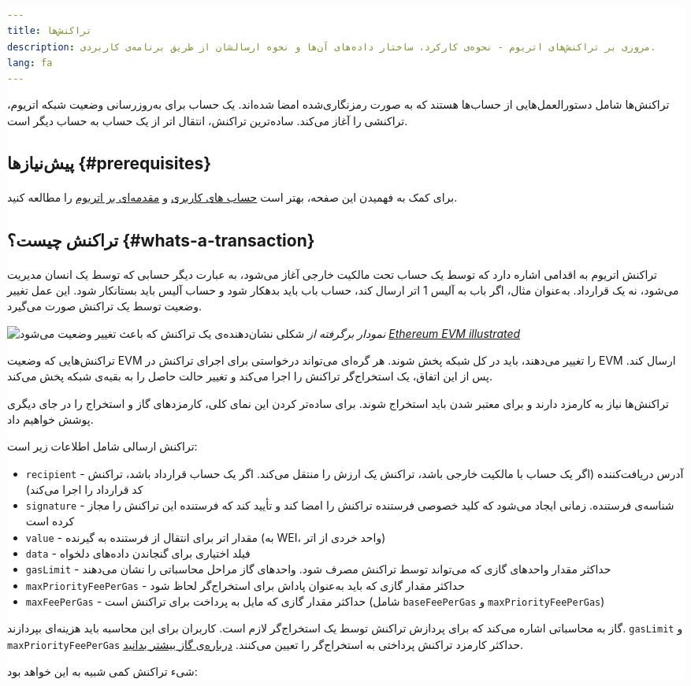 ```yaml
---
title: تراکنش‌ها
description: مروری بر تراکنش‌های اتریوم - نحوه‌ی کارکرد، ساختار داده‌های آن‌ها و نحوه ارسالشان از طریق برنامه‌ی کاربردی.
lang: fa
---
```


تراکنش‌ها شامل دستورالعمل‌هایی از حساب‌ها هستند که به صورت رمزنگاری‌شده امضا شده‌اند. یک حساب برای به‌روزرسانی وضعیت شبکه اتریوم، تراکنشی را آغاز می‌کند. ساده‌ترین تراکنش، انتقال اتر از یک حساب به حساب دیگر است.

## پیش‌نیازها {#prerequisites}

برای کمک به فهمیدن این صفحه، بهتر است [حساب های کاربری](/developers/docs/accounts/) و [مقدمه‌ای بر اتریوم](/developers/docs/intro-to-ethereum/) را مطالعه کنید.

## تراکنش چیست؟ {#whats-a-transaction}

تراکنش اتریوم به اقدامی اشاره دارد که توسط یک حساب تحت مالکیت خارجی آغاز می‌شود، به عبارت دیگر حسابی که توسط یک انسان مدیریت می‌شود، نه یک قرارداد. به‌عنوان مثال، اگر باب به آلیس 1 اتر ارسال کند، حساب باب باید بدهکار شود و حساب آلیس باید بستانکار شود. این عمل تغییر وضعیت توسط یک تراکنش صورت می‌گیرد.

![شکلی نشان‌دهنده‌ی یک تراکنش که باعث تغییر وضعیت می‌شود](./tx.png) _نمودار برگرفته از [Ethereum EVM illustrated](https://takenobu-hs.github.io/downloads/ethereum_evm_illustrated.pdf)_

تراکنش‌هایی که وضعیت EVM را تغییر می‌دهند، باید در کل شبکه پخش شوند. هر گره‌ای می‌تواند درخواستی برای اجرای تراکنش در EVM ارسال کند. پس از این اتفاق، یک استخراج‌گر تراکنش را اجرا می‌کند و تغییر حالت حاصل را به بقیه‌ی شبکه پخش می‌کند.

تراکنش‌ها نیاز به کارمزد دارند و برای معتبر شدن باید استخراج شوند. برای ساده‌تر کردن این نمای کلی، کارمزدهای گاز و استخراج را در جای دیگری پوشش خواهیم داد.

تراکنش ارسالی شامل اطلاعات زیر است:

- `recipient` - آدرس دریافت‌کننده (اگر یک حساب با مالکیت خارجی باشد، تراکنش یک ارزش را منتقل می‌کند. اگر یک حساب قرارداد باشد، تراکنش کد قرارداد را اجرا می‌کند)
- `signature` - شناسه‌ی فرستنده. زمانی ایجاد می‌شود که کلید خصوصی فرستنده تراکنش را امضا کند و تأیید کند که فرستنده این تراکنش را مجاز کرده است
- `value` - مقدار اتر برای انتقال از فرستنده به گیرنده (به WEI، واحد خردی از اتر)
- `data` - فیلد اختیاری برای گنجاندن داده‌های دلخواه
- `gasLimit` - حداکثر مقدار واحدهای گازی که می‌تواند توسط تراکنش مصرف شود. واحدهای گاز مراحل محاسباتی را نشان می‌دهند
- `maxPriorityFeePerGas` - حداکثر مقدار گازی که باید به‌عنوان پاداش برای استخراج‌گر لحاظ شود
- `maxFeePerGas` - حداکثر مقدار گازی که مایل به پرداخت برای تراکنش است (شامل `baseFeePerGas` و `maxPriorityFeePerGas`)

گاز به محاسباتی اشاره می‌کند که برای پردازش تراکنش توسط یک استخراج‌گر لازم است. کاربران برای این محاسبه باید هزینه‌ای بپردازند. `gasLimit` و `maxPriorityFeePerGas` حداکثر کارمزد تراکنش پرداختی به استخراج‌گر را تعیین می‌کنند. [درباره‌ی گاز بیشتر بدانید](/developers/docs/gas/).

شی‌ء تراکنش کمی شبیه به این خواهد بود:
